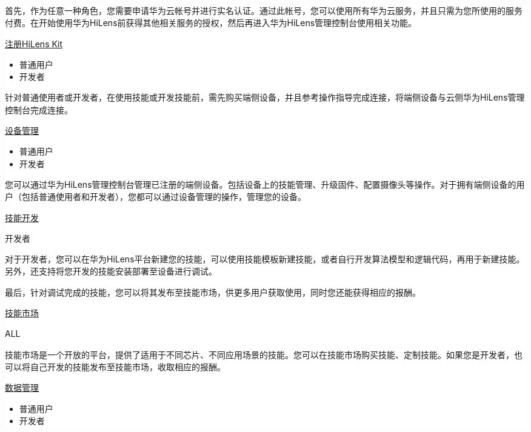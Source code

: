 <td class="cellrowborder" valign="top" width="56.67%" headers="mcps1.2.4.1.3 "><p id="p1626094684617"><a name="p1626094684617"></a><a name="p1626094684617"></a>首先，作为任意一种角色，<span>您需要申请华为云帐号并进行实名认证。通过此帐号，您可以使用所有华为云服务，并且只需为您所使用的服务付费。</span>在开始使用华为HiLens前获得其他相关服务的授权，然后再进入华为HiLens管理控制台使用相关功能。</p>
</td>
</tr>
<tr id="row17243191511526"><td class="cellrowborder" valign="top" width="24.57%" headers="mcps1.2.4.1.1 "><p id="p98421454155218"><a name="p98421454155218"></a><a name="p98421454155218"></a><a href="注册HiLens-Kit.md">注册HiLens Kit</a></p>
</td>
<td class="cellrowborder" valign="top" width="18.759999999999998%" headers="mcps1.2.4.1.2 "><a name="ul1473722516527"></a><a name="ul1473722516527"></a><ul id="ul1473722516527"><li>普通用户</li><li>开发者</li></ul>
</td>
<td class="cellrowborder" valign="top" width="56.67%" headers="mcps1.2.4.1.3 "><p id="p132431015115212"><a name="p132431015115212"></a><a name="p132431015115212"></a>针对普通使用者或开发者，在使用技能或开发技能前，需先购买端侧设备，并且参考操作指导完成连接，将端侧设备与云侧华为HiLens管理控制台完成连接。</p>
</td>
</tr>
<tr id="row038932545110"><td class="cellrowborder" valign="top" width="24.57%" headers="mcps1.2.4.1.1 "><p id="p521062215410"><a name="p521062215410"></a><a name="p521062215410"></a><a href="设备管理简介.md">设备管理</a></p>
</td>
<td class="cellrowborder" valign="top" width="18.759999999999998%" headers="mcps1.2.4.1.2 "><a name="ul01641439132817"></a><a name="ul01641439132817"></a><ul id="ul01641439132817"><li>普通用户</li><li>开发者</li></ul>
</td>
<td class="cellrowborder" valign="top" width="56.67%" headers="mcps1.2.4.1.3 "><p id="p73893258511"><a name="p73893258511"></a><a name="p73893258511"></a>您可以通过华为HiLens管理控制台管理已注册的端侧设备。包括设备上的技能管理、升级固件、配置摄像头等操作。对于拥有端侧设备的用户（包括普通使用者和开发者），您都可以通过设备管理的操作，管理您的设备。</p>
</td>
</tr>
<tr id="row1438952518518"><td class="cellrowborder" valign="top" width="24.57%" headers="mcps1.2.4.1.1 "><p id="p399212116560"><a name="p399212116560"></a><a name="p399212116560"></a><a href="技能简介.md">技能开发</a></p>
</td>
<td class="cellrowborder" valign="top" width="18.759999999999998%" headers="mcps1.2.4.1.2 "><p id="p11232259185711"><a name="p11232259185711"></a><a name="p11232259185711"></a>开发者</p>
</td>
<td class="cellrowborder" valign="top" width="56.67%" headers="mcps1.2.4.1.3 "><p id="p86561234134317"><a name="p86561234134317"></a><a name="p86561234134317"></a>对于开发者，您可以在华为HiLens平台新建您的技能，可以使用技能模板新建技能，或者自行开发算法模型和逻辑代码，再用于新建技能。另外，还支持将您开发的技能安装部署至设备进行调试。</p>
<p id="p4971541184220"><a name="p4971541184220"></a><a name="p4971541184220"></a>最后，针对调试完成的技能，您可以将其发布至技能市场，供更多用户获取使用，同时您还能获得相应的报酬。</p>
</td>
</tr>
<tr id="row1975515318281"><td class="cellrowborder" valign="top" width="24.57%" headers="mcps1.2.4.1.1 "><p id="p87561313285"><a name="p87561313285"></a><a name="p87561313285"></a><a href="技能市场简介.md">技能市场</a></p>
</td>
<td class="cellrowborder" valign="top" width="18.759999999999998%" headers="mcps1.2.4.1.2 "><p id="p167568392813"><a name="p167568392813"></a><a name="p167568392813"></a>ALL</p>
</td>
<td class="cellrowborder" valign="top" width="56.67%" headers="mcps1.2.4.1.3 "><p id="p167561139281"><a name="p167561139281"></a><a name="p167561139281"></a>技能市场是一个开放的平台，提供了适用于不同芯片、不同应用场景的技能。您可以在技能市场购买技能、定制技能。如果您是开发者，也可以将自己开发的技能发布至技能市场，收取相应的报酬。</p>
</td>
</tr>
<tr id="row883981082812"><td class="cellrowborder" valign="top" width="24.57%" headers="mcps1.2.4.1.1 "><p id="p138401110162819"><a name="p138401110162819"></a><a name="p138401110162819"></a><a href="管理数据.md">数据管理</a></p>
</td>
<td class="cellrowborder" valign="top" width="18.759999999999998%" headers="mcps1.2.4.1.2 "><a name="ul1578184218284"></a><a name="ul1578184218284"></a><ul id="ul1578184218284"><li>普通用户</li><li>开发者</li></ul>